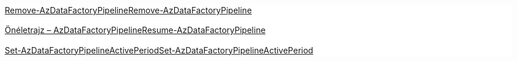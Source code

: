 [<span data-ttu-id="82d15-146">Remove-AzDataFactoryPipeline</span><span class="sxs-lookup"><span data-stu-id="82d15-146">Remove-AzDataFactoryPipeline</span></span>](./Remove-AzDataFactoryPipeline.md)

[<span data-ttu-id="82d15-147">Önéletrajz – AzDataFactoryPipeline</span><span class="sxs-lookup"><span data-stu-id="82d15-147">Resume-AzDataFactoryPipeline</span></span>](./Resume-AzDataFactoryPipeline.md)

[<span data-ttu-id="82d15-148">Set-AzDataFactoryPipelineActivePeriod</span><span class="sxs-lookup"><span data-stu-id="82d15-148">Set-AzDataFactoryPipelineActivePeriod</span></span>](./Set-AzDataFactoryPipelineActivePeriod.md)


